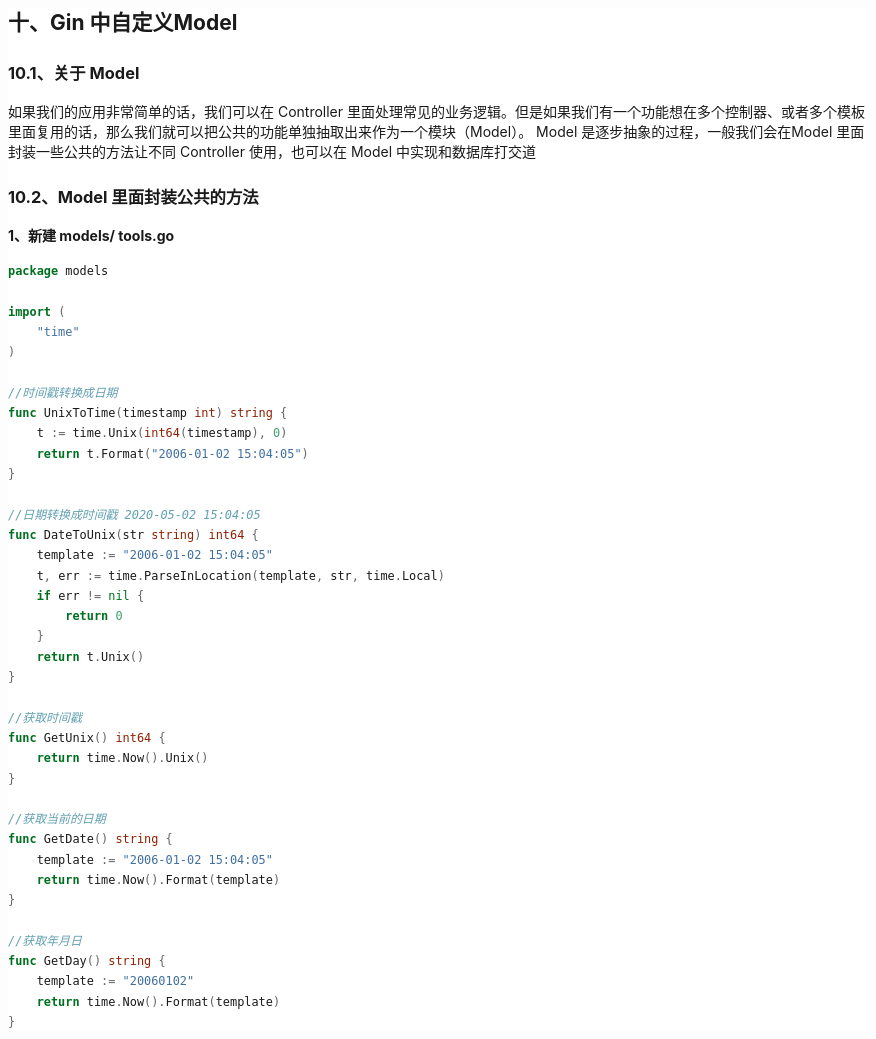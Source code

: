 

## 十、Gin 中自定义Model



### 10.1、关于 Model

如果我们的应用非常简单的话，我们可以在 Controller 里面处理常见的业务逻辑。但是如果我们有一个功能想在多个控制器、或者多个模板里面复用的话，那么我们就可以把公共的功能单独抽取出来作为一个模块（Model）。 Model 是逐步抽象的过程，一般我们会在Model 里面封装一些公共的方法让不同 Controller 使用，也可以在 Model 中实现和数据库打交道



### 10.2、Model 里面封装公共的方法

**1、新建 models/ tools.go**

```go
package models

import (
	"time"
)

//时间戳转换成日期
func UnixToTime(timestamp int) string {
	t := time.Unix(int64(timestamp), 0)
	return t.Format("2006-01-02 15:04:05")
}

//日期转换成时间戳 2020-05-02 15:04:05
func DateToUnix(str string) int64 {
	template := "2006-01-02 15:04:05"
	t, err := time.ParseInLocation(template, str, time.Local)
	if err != nil {
		return 0
	}
	return t.Unix()
}

//获取时间戳
func GetUnix() int64 {
	return time.Now().Unix()
}

//获取当前的日期
func GetDate() string {
	template := "2006-01-02 15:04:05"
	return time.Now().Format(template)
}

//获取年月日
func GetDay() string {
	template := "20060102"
	return time.Now().Format(template)
}

```
